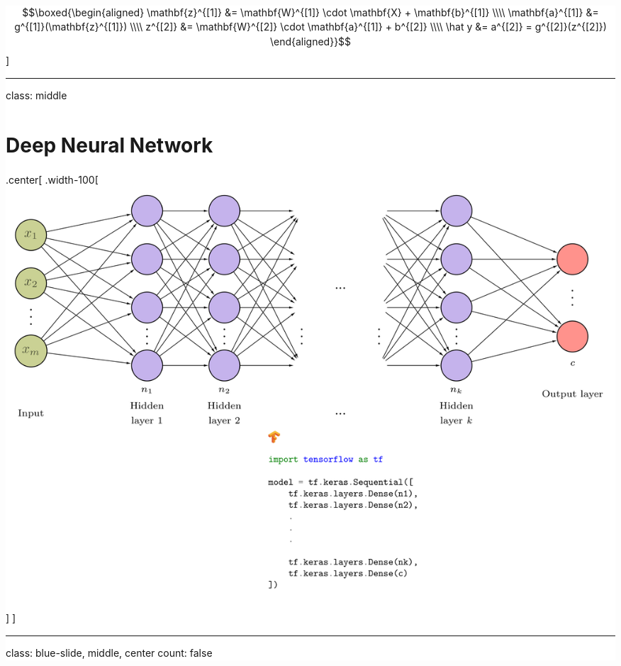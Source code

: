 
$$\boxed{\begin{aligned}
\mathbf{z}^{[1]} &= \mathbf{W}^{[1]} \cdot \mathbf{X} + \mathbf{b}^{[1]} \\\\
\mathbf{a}^{[1]} &= g^{[1]}(\mathbf{z}^{[1]}) \\\\
z^{[2]} &= \mathbf{W}^{[2]} \cdot \mathbf{a}^{[1]} + b^{[2]} \\\\
\hat y &= a^{[2]} = g^{[2]}(z^{[2]})
\end{aligned}}$$
]

---


class: middle

# Deep Neural Network

.center[
.width-100[![](figures/lec2/MLP2.png)]
]

---

class: blue-slide, middle, center
count: false
